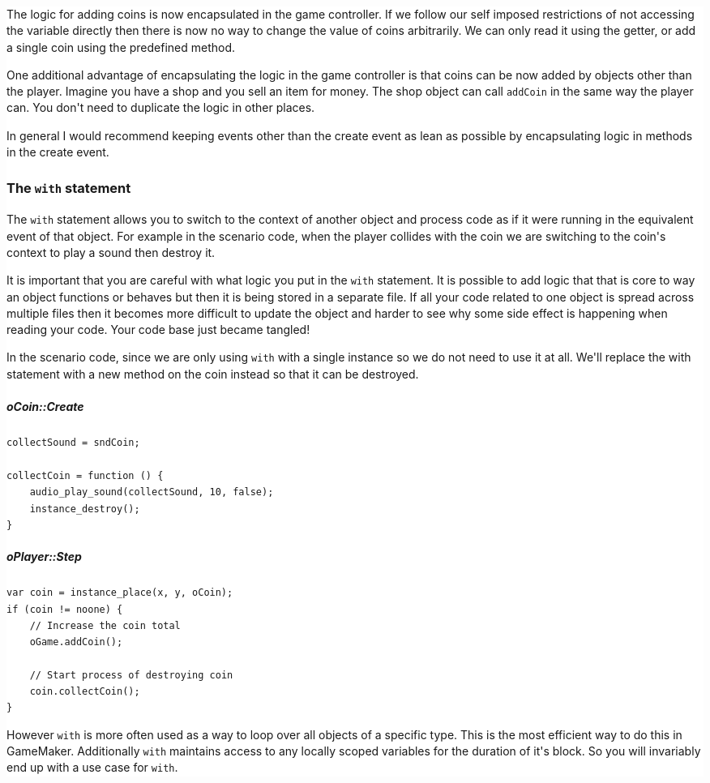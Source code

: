 ```gml
```

The logic for adding coins is now encapsulated in the game controller. If we follow our self imposed restrictions of not accessing the variable directly then there is now no way to change the value of coins arbitrarily. We can only read it using the getter, or add a single coin using the predefined method.

One additional advantage of encapsulating the logic in the game controller is that coins can be now added by objects other than the player. Imagine you have a shop and you sell an item for money. The shop object can call `addCoin` in the same way the player can. You don't need to duplicate the logic in other places.

In general I would recommend keeping events other than the create event as lean as possible by encapsulating logic in methods in the create event.

### The `with` statement

The `with` statement allows you to switch to the context of another object and process code as if it were running in the equivalent event of that object. For example in the scenario code, when the player collides with the coin we are switching to the coin's context to play a sound then destroy it.

It is important that you are careful with what logic you put in the `with` statement. It is possible to add logic that that is core to way an object functions or behaves but then it is being stored in a separate file. If all your code related to one object is spread across multiple files then it becomes more difficult to update the object and harder to see why some side effect is happening when reading your code. Your code base just became tangled!

In the scenario code, since we are only using `with` with a single instance so we do not need to use it at all. We'll replace the with statement with a new method on the coin instead so that it can be destroyed.

##### oCoin::Create
```gml
collectSound = sndCoin;

collectCoin = function () {
    audio_play_sound(collectSound, 10, false);
    instance_destroy();
}
```

##### oPlayer::Step
```gml
var coin = instance_place(x, y, oCoin);
if (coin != noone) {
    // Increase the coin total
    oGame.addCoin();

    // Start process of destroying coin
    coin.collectCoin();
}
```

However `with` is more often used as a way to loop over all objects of a specific type. This is the most efficient way to do this in GameMaker. Additionally `with` maintains access to any locally scoped variables for the duration of it's block. So you will invariably end up with a use case for `with`.
